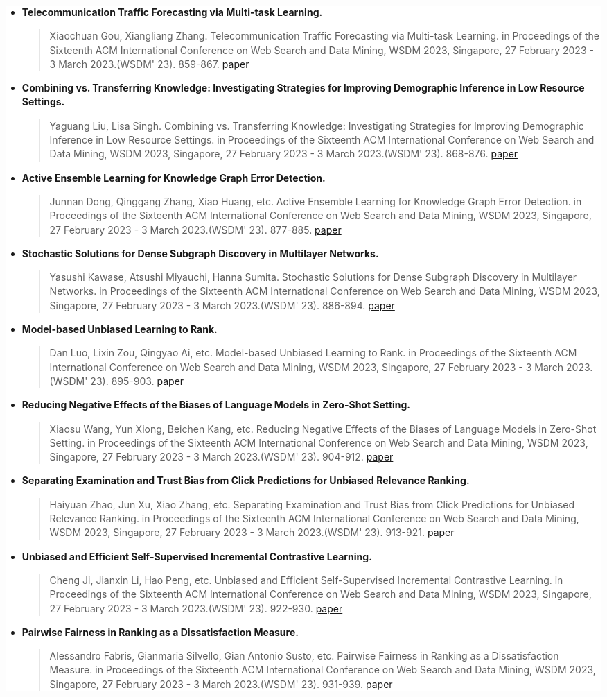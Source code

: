 
- **Telecommunication Traffic Forecasting via Multi-task Learning.**
    > Xiaochuan Gou, Xiangliang Zhang. Telecommunication Traffic Forecasting via Multi-task Learning. in Proceedings of the Sixteenth ACM International Conference on Web Search and Data Mining, WSDM 2023, Singapore, 27 February 2023 - 3 March 2023.(WSDM' 23). 859-867. [paper](https://doi.org/10.1145/3539597.3570440)


- **Combining vs. Transferring Knowledge: Investigating Strategies for Improving Demographic Inference in Low Resource Settings.**
    > Yaguang Liu, Lisa Singh. Combining vs. Transferring Knowledge: Investigating Strategies for Improving Demographic Inference in Low Resource Settings. in Proceedings of the Sixteenth ACM International Conference on Web Search and Data Mining, WSDM 2023, Singapore, 27 February 2023 - 3 March 2023.(WSDM' 23). 868-876. [paper](https://doi.org/10.1145/3539597.3570462)


- **Active Ensemble Learning for Knowledge Graph Error Detection.**
    > Junnan Dong, Qinggang Zhang, Xiao Huang, etc. Active Ensemble Learning for Knowledge Graph Error Detection. in Proceedings of the Sixteenth ACM International Conference on Web Search and Data Mining, WSDM 2023, Singapore, 27 February 2023 - 3 March 2023.(WSDM' 23). 877-885. [paper](https://doi.org/10.1145/3539597.3570368)


- **Stochastic Solutions for Dense Subgraph Discovery in Multilayer Networks.**
    > Yasushi Kawase, Atsushi Miyauchi, Hanna Sumita. Stochastic Solutions for Dense Subgraph Discovery in Multilayer Networks. in Proceedings of the Sixteenth ACM International Conference on Web Search and Data Mining, WSDM 2023, Singapore, 27 February 2023 - 3 March 2023.(WSDM' 23). 886-894. [paper](https://doi.org/10.1145/3539597.3570444)


- **Model-based Unbiased Learning to Rank.**
    > Dan Luo, Lixin Zou, Qingyao Ai, etc. Model-based Unbiased Learning to Rank. in Proceedings of the Sixteenth ACM International Conference on Web Search and Data Mining, WSDM 2023, Singapore, 27 February 2023 - 3 March 2023.(WSDM' 23). 895-903. [paper](https://doi.org/10.1145/3539597.3570395)


- **Reducing Negative Effects of the Biases of Language Models in Zero-Shot Setting.**
    > Xiaosu Wang, Yun Xiong, Beichen Kang, etc. Reducing Negative Effects of the Biases of Language Models in Zero-Shot Setting. in Proceedings of the Sixteenth ACM International Conference on Web Search and Data Mining, WSDM 2023, Singapore, 27 February 2023 - 3 March 2023.(WSDM' 23). 904-912. [paper](https://doi.org/10.1145/3539597.3570382)


- **Separating Examination and Trust Bias from Click Predictions for Unbiased Relevance Ranking.**
    > Haiyuan Zhao, Jun Xu, Xiao Zhang, etc. Separating Examination and Trust Bias from Click Predictions for Unbiased Relevance Ranking. in Proceedings of the Sixteenth ACM International Conference on Web Search and Data Mining, WSDM 2023, Singapore, 27 February 2023 - 3 March 2023.(WSDM' 23). 913-921. [paper](https://doi.org/10.1145/3539597.3570393)


- **Unbiased and Efficient Self-Supervised Incremental Contrastive Learning.**
    > Cheng Ji, Jianxin Li, Hao Peng, etc. Unbiased and Efficient Self-Supervised Incremental Contrastive Learning. in Proceedings of the Sixteenth ACM International Conference on Web Search and Data Mining, WSDM 2023, Singapore, 27 February 2023 - 3 March 2023.(WSDM' 23). 922-930. [paper](https://doi.org/10.1145/3539597.3570458)


- **Pairwise Fairness in Ranking as a Dissatisfaction Measure.**
    > Alessandro Fabris, Gianmaria Silvello, Gian Antonio Susto, etc. Pairwise Fairness in Ranking as a Dissatisfaction Measure. in Proceedings of the Sixteenth ACM International Conference on Web Search and Data Mining, WSDM 2023, Singapore, 27 February 2023 - 3 March 2023.(WSDM' 23). 931-939. [paper](https://doi.org/10.1145/3539597.3570459)
